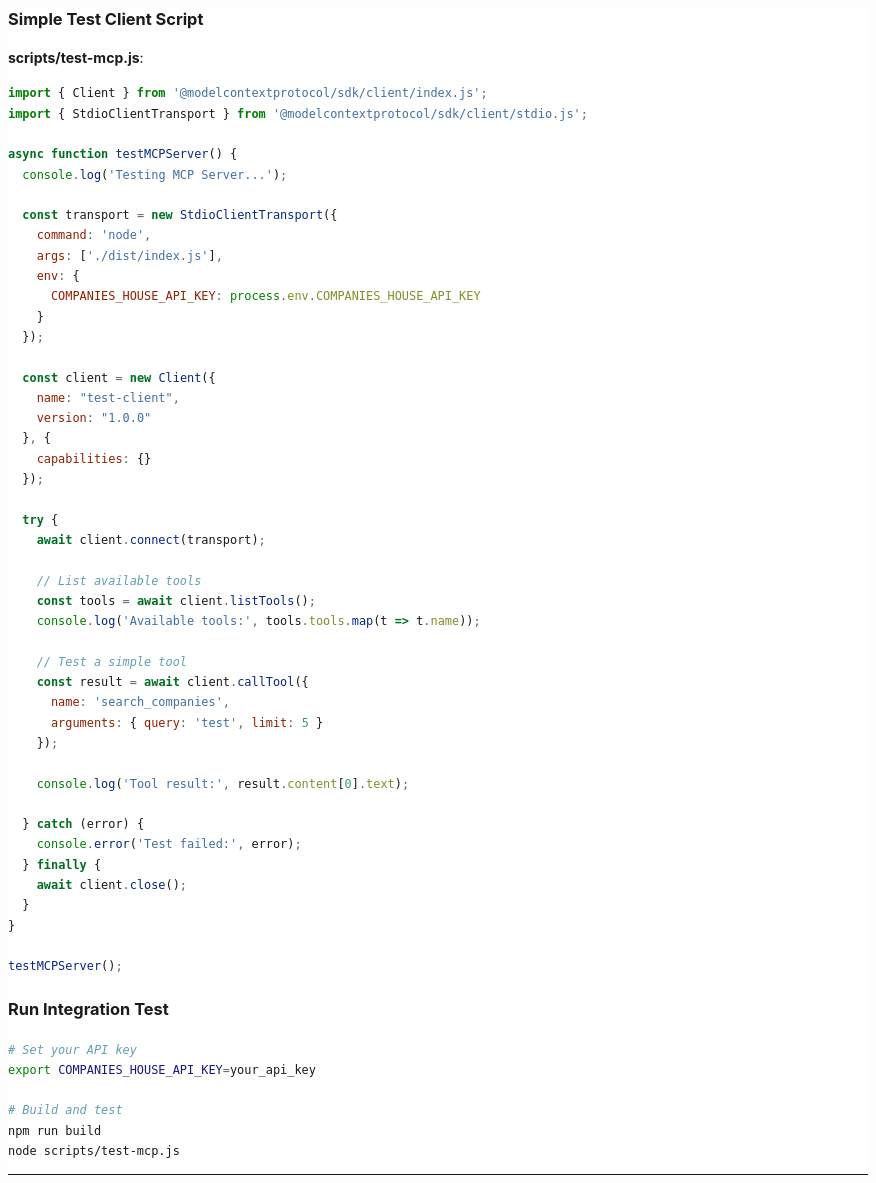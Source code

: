 ### Simple Test Client Script
**scripts/test-mcp.js**:
```javascript
import { Client } from '@modelcontextprotocol/sdk/client/index.js';
import { StdioClientTransport } from '@modelcontextprotocol/sdk/client/stdio.js';

async function testMCPServer() {
  console.log('Testing MCP Server...');

  const transport = new StdioClientTransport({
    command: 'node',
    args: ['./dist/index.js'],
    env: {
      COMPANIES_HOUSE_API_KEY: process.env.COMPANIES_HOUSE_API_KEY
    }
  });

  const client = new Client({
    name: "test-client",
    version: "1.0.0"
  }, {
    capabilities: {}
  });

  try {
    await client.connect(transport);
    
    // List available tools
    const tools = await client.listTools();
    console.log('Available tools:', tools.tools.map(t => t.name));

    // Test a simple tool
    const result = await client.callTool({
      name: 'search_companies',
      arguments: { query: 'test', limit: 5 }
    });
    
    console.log('Tool result:', result.content[0].text);
    
  } catch (error) {
    console.error('Test failed:', error);
  } finally {
    await client.close();
  }
}

testMCPServer();
```

### Run Integration Test
```bash
# Set your API key
export COMPANIES_HOUSE_API_KEY=your_api_key

# Build and test
npm run build
node scripts/test-mcp.js
```

---